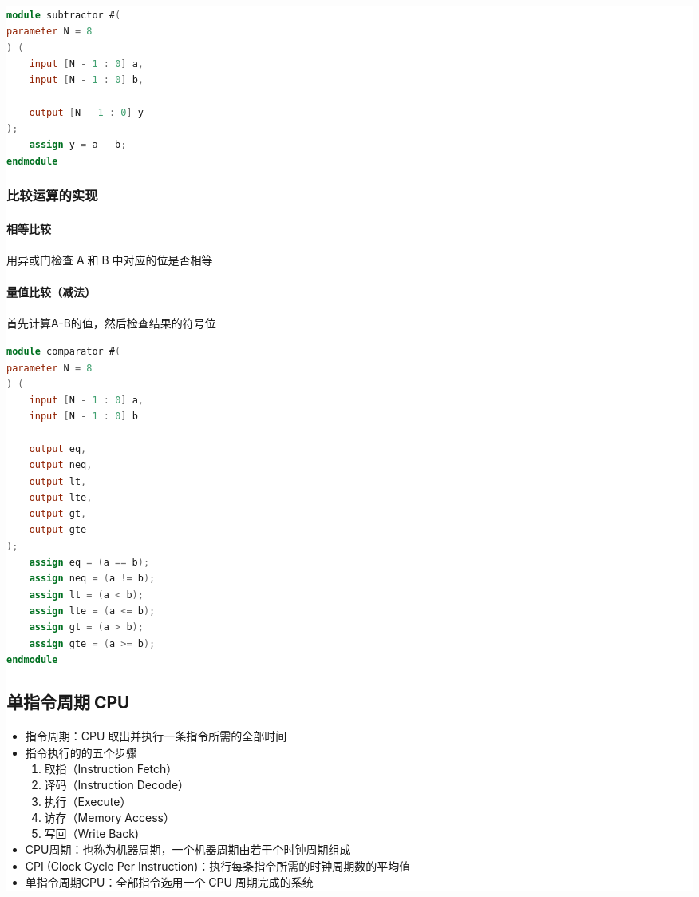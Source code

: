 ```verilog
module subtractor #(
parameter N = 8
) (
    input [N - 1 : 0] a,
    input [N - 1 : 0] b,

    output [N - 1 : 0] y
);
    assign y = a - b;
endmodule
```

### 比较运算的实现

#### 相等比较

用异或门检查 A 和 B 中对应的位是否相等

#### 量值比较（减法）

首先计算A-B的值，然后检查结果的符号位

```verilog
module comparator #(
parameter N = 8
) (
    input [N - 1 : 0] a,
    input [N - 1 : 0] b

    output eq,
    output neq,
    output lt,
    output lte,
    output gt,
    output gte
);
    assign eq = (a == b);
    assign neq = (a != b);
    assign lt = (a < b);
    assign lte = (a <= b);
    assign gt = (a > b);
    assign gte = (a >= b);
endmodule
```

## 单指令周期 CPU

* 指令周期：CPU 取出并执行一条指令所需的全部时间
* 指令执行的的五个步骤
  1. 取指（Instruction Fetch）
  2. 译码（Instruction Decode）
  3. 执行（Execute）
  4. 访存（Memory Access）
  5. 写回（Write Back)
* CPU周期：也称为机器周期，一个机器周期由若干个时钟周期组成
* CPI (Clock Cycle Per Instruction)：执行每条指令所需的时钟周期数的平均值
* 单指令周期CPU：全部指令选用一个 CPU 周期完成的系统
